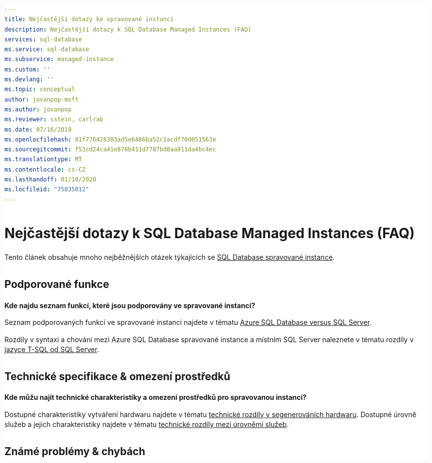 ```yaml
---
title: Nejčastější dotazy ke spravované instanci
description: Nejčastější dotazy k SQL Database Managed Instances (FAQ)
services: sql-database
ms.service: sql-database
ms.subservice: managed-instance
ms.custom: ''
ms.devlang: ''
ms.topic: conceptual
author: jovanpop-msft
ms.author: jovanpop
ms.reviewer: sstein, carlrab
ms.date: 07/16/2019
ms.openlocfilehash: 81f776428303ad5e6486ba52c1acdf70d051563e
ms.sourcegitcommit: f53cd24ca41e878b411d7787bd8aa911da4bc4ec
ms.translationtype: MT
ms.contentlocale: cs-CZ
ms.lasthandoff: 01/10/2020
ms.locfileid: "75835012"
---
```

# <a name="sql-database-managed-instance-frequently-asked-questions-faq"></a>Nejčastější dotazy k SQL Database Managed Instances (FAQ)

Tento článek obsahuje mnoho nejběžnějších otázek týkajících se [SQL Database spravované instance](sql-database-managed-instance.md).

## <a name="supported-features"></a>Podporované funkce

**Kde najdu seznam funkcí, které jsou podporovány ve spravované instanci?**

Seznam podporovaných funkcí ve spravované instanci najdete v tématu [Azure SQL Database versus SQL Server](sql-database-features.md).

Rozdíly v syntaxi a chování mezi Azure SQL Database spravované instance a místním SQL Server naleznete v tématu rozdíly v [jazyce T-SQL od SQL Server](sql-database-managed-instance-transact-sql-information.md).


## <a name="tech-spec--resource-limits"></a>Technické specifikace & omezení prostředků
 
**Kde můžu najít technické charakteristiky a omezení prostředků pro spravovanou instanci?**

Dostupné charakteristiky vytváření hardwaru najdete v tématu [technické rozdíly v segenerováních hardwaru](sql-database-managed-instance-resource-limits.md#hardware-generation-characteristics).
Dostupné úrovně služeb a jejich charakteristiky najdete v tématu [technické rozdíly mezi úrovněmi služeb](sql-database-managed-instance-resource-limits.md#service-tier-characteristics).

## <a name="known-issues--bugs"></a>Známé problémy & chybách
